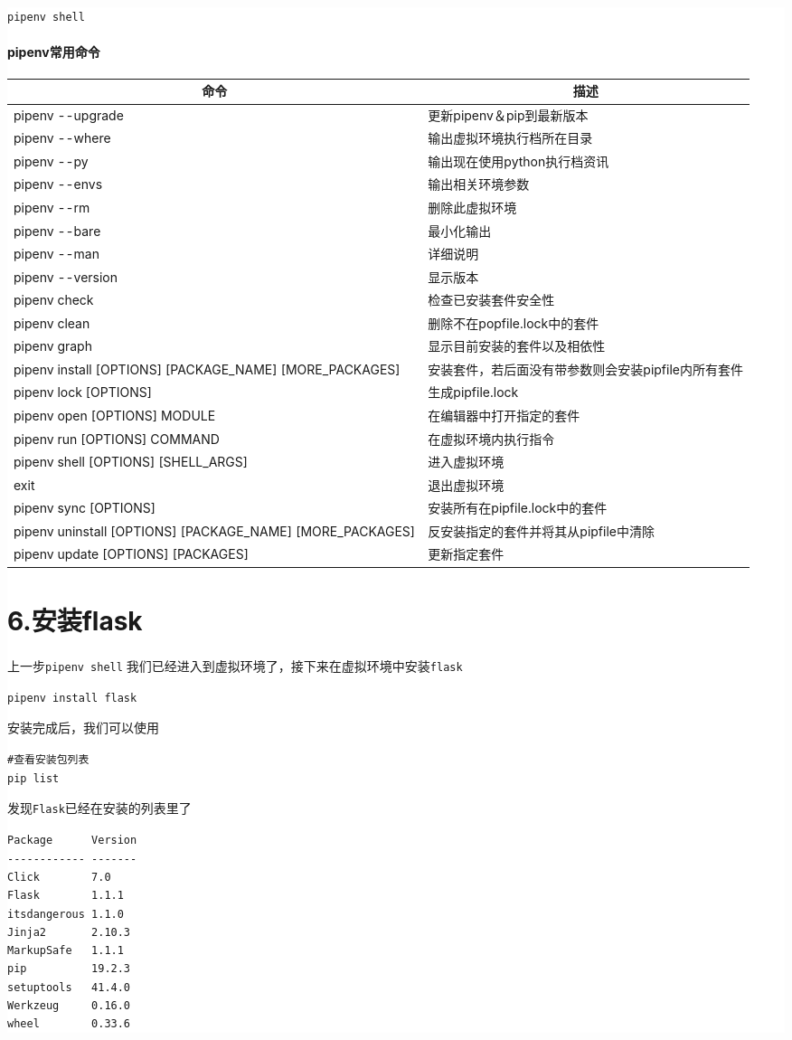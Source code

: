```
pipenv shell
```

#### pipenv常用命令

命令|描述|
-|-|
pipenv --upgrade|更新pipenv＆pip到最新版本|
pipenv --where|输出虚拟环境执行档所在目录|
pipenv --py|输出现在使用python执行档资讯|
pipenv --envs|输出相关环境参数|
pipenv --rm | 删除此虚拟环境|
pipenv --bare |最小化输出|
pipenv --man|详细说明|
pipenv --version|显示版本|
pipenv check|检查已安装套件安全性|
pipenv clean|删除不在popfile.lock中的套件|
pipenv graph|显示目前安装的套件以及相依性|
pipenv install [OPTIONS] [PACKAGE_NAME] [MORE_PACKAGES]|安装套件，若后面没有带参数则会安装pipfile内所有套件|
pipenv lock [OPTIONS]|生成pipfile.lock|
pipenv open [OPTIONS] MODULE|在编辑器中打开指定的套件|
pipenv run [OPTIONS] COMMAND|在虚拟环境内执行指令|
pipenv shell [OPTIONS] [SHELL_ARGS]|进入虚拟环境|
exit|退出虚拟环境|
pipenv sync [OPTIONS]|安装所有在pipfile.lock中的套件|
pipenv uninstall [OPTIONS] [PACKAGE_NAME] [MORE_PACKAGES]|反安装指定的套件并将其从pipfile中清除|
pipenv update [OPTIONS] [PACKAGES]|更新指定套件|

# 6.安装flask

上一步`pipenv shell` 我们已经进入到虚拟环境了，接下来在虚拟环境中安装`flask`

```
pipenv install flask
```

安装完成后，我们可以使用

```
#查看安装包列表
pip list 
```
发现`Flask`已经在安装的列表里了

```txt
Package      Version
------------ -------
Click        7.0
Flask        1.1.1
itsdangerous 1.1.0
Jinja2       2.10.3
MarkupSafe   1.1.1
pip          19.2.3
setuptools   41.4.0
Werkzeug     0.16.0
wheel        0.33.6
```

